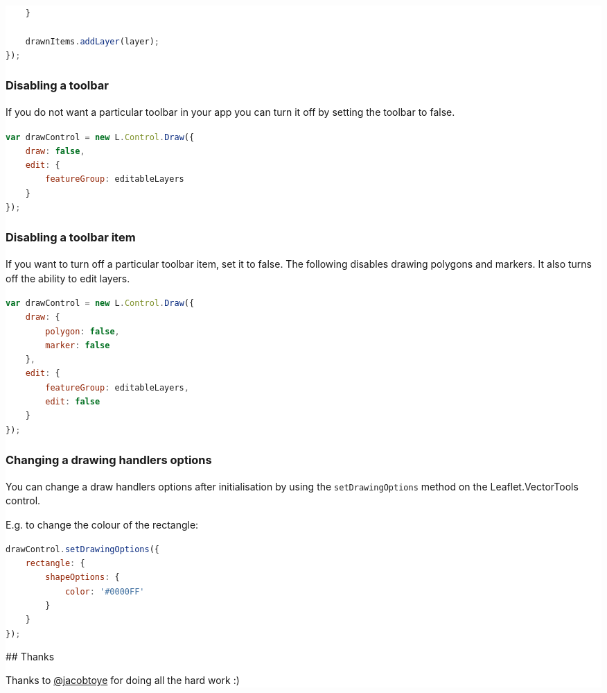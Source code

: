 ````js
	}

	drawnItems.addLayer(layer);
});
````

### Disabling a toolbar

If you do not want a particular toolbar in your app you can turn it off by setting the toolbar to false.

````js
var drawControl = new L.Control.Draw({
	draw: false,
	edit: {
		featureGroup: editableLayers
	}
});
````

### Disabling a toolbar item

If you want to turn off a particular toolbar item, set it to false. The following disables drawing polygons and markers. It also turns off the ability to edit layers.

````js
var drawControl = new L.Control.Draw({
	draw: {
		polygon: false,
		marker: false
	},
	edit: {
		featureGroup: editableLayers,
		edit: false
	}
});
````

### Changing a drawing handlers options

You can change a draw handlers options after initialisation by using the `setDrawingOptions` method on the Leaflet.VectorTools control.

E.g. to change the colour of the rectangle:

````js
drawControl.setDrawingOptions({
    rectangle: {
    	shapeOptions: {
        	color: '#0000FF'
        }
    }
});
````

<a name="thanks" />
## Thanks

Thanks to [@jacobtoye](https://github.com/jacobtoye) for doing all the hard work :)
